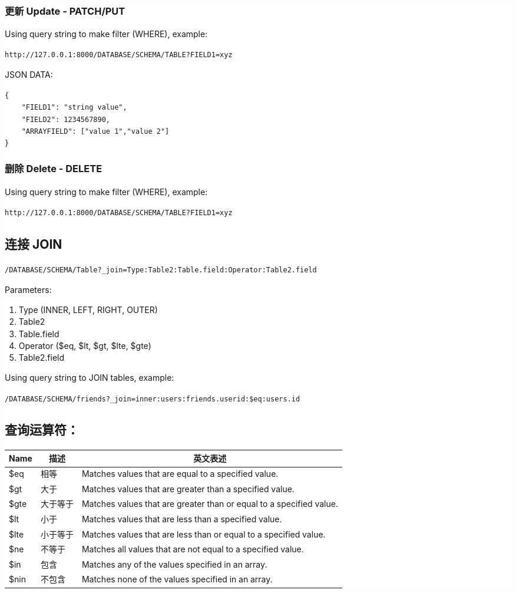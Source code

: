 ### 更新 Update - PATCH/PUT

Using query string to make filter (WHERE), example:

```
http://127.0.0.1:8000/DATABASE/SCHEMA/TABLE?FIELD1=xyz
```

JSON DATA:
```
{
    "FIELD1": "string value",
    "FIELD2": 1234567890,
    "ARRAYFIELD": ["value 1","value 2"]
}
```
### 删除 Delete - DELETE

Using query string to make filter (WHERE), example:

```
http://127.0.0.1:8000/DATABASE/SCHEMA/TABLE?FIELD1=xyz
```

## 连接 JOIN

```
/DATABASE/SCHEMA/Table?_join=Type:Table2:Table.field:Operator:Table2.field
```
Parameters:

1. Type (INNER, LEFT, RIGHT, OUTER)
1. Table2
1. Table.field
1. Operator ($eq, $lt, $gt, $lte, $gte)
1. Table2.field

Using query string to JOIN tables, example:

```
/DATABASE/SCHEMA/friends?_join=inner:users:friends.userid:$eq:users.id
```
## 查询运算符：

| Name | 描述 |英文表述|
|----|----|-------------|
| $eq | 相等| Matches values that are equal to a specified value.|
| $gt | 大于|Matches values that are greater than a specified value.|
| $gte |大于等于| Matches values that are greater than or equal to a specified value.|
| $lt | 小于|Matches values that are less than a specified value.|
| $lte |小于等于| Matches values that are less than or equal to a specified value.|
| $ne | 不等于|Matches all values that are not equal to a specified value.|
| $in | 包含|Matches any of the values specified in an array.|
| $nin | 不包含|Matches none of the values specified in an array.|
